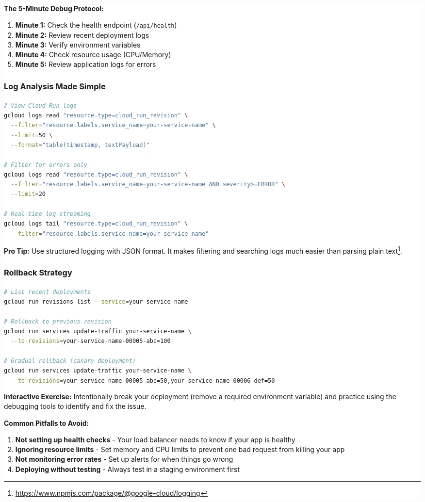**The 5-Minute Debug Protocol:**

1. **Minute 1:** Check the health endpoint (`/api/health`)
2. **Minute 2:** Review recent deployment logs
3. **Minute 3:** Verify environment variables
4. **Minute 4:** Check resource usage (CPU/Memory)
5. **Minute 5:** Review application logs for errors

### Log Analysis Made Simple

```bash
# View Cloud Run logs
gcloud logs read "resource.type=cloud_run_revision" \
  --filter="resource.labels.service_name=your-service-name" \
  --limit=50 \
  --format="table(timestamp, textPayload)"

# Filter for errors only
gcloud logs read "resource.type=cloud_run_revision" \
  --filter="resource.labels.service_name=your-service-name AND severity>=ERROR" \
  --limit=20

# Real-time log streaming
gcloud logs tail "resource.type=cloud_run_revision" \
  --filter="resource.labels.service_name=your-service-name"
```

**Pro Tip:** Use structured logging with JSON format. It makes filtering and searching logs much easier than parsing plain text[^1_16].

### Rollback Strategy

```bash
# List recent deployments
gcloud run revisions list --service=your-service-name

# Rollback to previous revision
gcloud run services update-traffic your-service-name \
  --to-revisions=your-service-name-00005-abc=100

# Gradual rollback (canary deployment)
gcloud run services update-traffic your-service-name \
  --to-revisions=your-service-name-00005-abc=50,your-service-name-00006-def=50
```

**Interactive Exercise:** Intentionally break your deployment (remove a required environment variable) and practice using the debugging tools to identify and fix the issue.

**Common Pitfalls to Avoid:**

1. **Not setting up health checks** - Your load balancer needs to know if your app is healthy
2. **Ignoring resource limits** - Set memory and CPU limits to prevent one bad request from killing your app
3. **Not monitoring error rates** - Set up alerts for when things go wrong
4. **Deploying without testing** - Always test in a staging environment first


[^1_1]: https://cloud.google.com/run/docs/quickstarts/frameworks/deploy-nextjs-service
[^1_2]: https://www.frontendeng.dev/blog/6-deploying-nextjs-app-on-cloud-run-ci-cd
[^1_3]: https://cloud.google.com/run/docs/about-instance-autoscaling
[^1_4]: https://nextjs.org/docs/app/getting-started/deploying
[^1_5]: https://firebase.google.com/docs/hosting/frameworks/nextjs
[^1_6]: https://hackernoon.com/the-step-by-step-guide-to-deploying-your-nextjs-app-to-firebase-hosting
[^1_7]: https://stackoverflow.com/questions/70822612/how-to-calculate-gcp-cloud-run-pricing-correctly
[^1_8]: https://www.slingacademy.com/article/dockerize-nextjs-app-for-production/
[^1_9]: https://dev.to/codeparrot/nextjs-deployment-with-docker-complete-guide-for-2025-3oe8
[^1_10]: https://dev.to/rushi-patel/deploy-next-js-app-to-google-cloud-run-with-github-actions-cicd-a-complete-guide-l29
[^1_11]: https://www.youtube.com/watch?v=r5csM15sBTQ
[^1_12]: https://dev.to/rushi-patel/deploy-next-js-app-to-google-app-engine-with-github-actions-cicd-a-complete-guide-2db
[^1_13]: https://www.youtube.com/watch?v=Qe8L3jul62k
[^1_14]: https://nextjs.org/docs/14/app/building-your-application/optimizing
[^1_15]: https://dev.to/hijazi313/nextjs-14-performance-optimization-modern-approaches-for-production-applications-3n65
[^1_16]: https://www.npmjs.com/package/@google-cloud/logging
[^1_17]: https://www.youtube.com/watch?v=BJcNGnm_J-Y
[^1_18]: https://gorillalogic.com/blog/implementing-continuous-integration-continuous-delivery-ci-cd-with-next-js-and-google-cloud-platform
[^1_19]: https://www.reddit.com/r/nextjs/comments/13hj76k/which_gcp_service_to_use_for_nextjs_project/
[^1_20]: https://www.youtube.com/watch?v=WoZouXkIkEM
[^1_21]: https://www.youtube.com/watch?v=xjokLAo7pAg
[^1_22]: https://github.com/jgnacio/landing_app_engine
[^1_23]: https://paul-schick.com/posts/deploying-nextjs-with-docker-nginx-on-gcp/
[^1_24]: https://firebase.google.com/docs/hosting/nextjs
[^1_25]: https://www.reddit.com/r/Firebase/comments/1d7v15k/deploying_a_full_stack_nextjs_app/
[^1_26]: https://www.youtube.com/watch?v=EJohL6se54k
[^1_27]: https://nextjs.org/docs/app/guides/production-checklist
[^1_28]: https://github.com/vercel/next.js/discussions/12077
[^1_29]: https://github.com/freitasjrcarlos/gcp-logs
[^1_30]: https://nextjs.org/docs/app/guides/local-development
[^1_31]: https://stackoverflow.com/questions/74290211/how-do-i-optimize-nextjs-dev-mode-build-performance
[^1_32]: https://technobytes.hashnode.dev/top-10-best-practices-for-deploying-nextjs-applications
[^1_33]: https://docs.rafay.co/aiml/mlops/gcp/costs/
[^1_34]: https://firebase.blog/posts/2025/04/apphosting-general-availability/
[^1_35]: https://www.youtube.com/watch?v=bMKgNB3o0g8
[^1_36]: https://www.reddit.com/r/nextjs/comments/15qjrw7/nextjs_prod_build_optimisation/